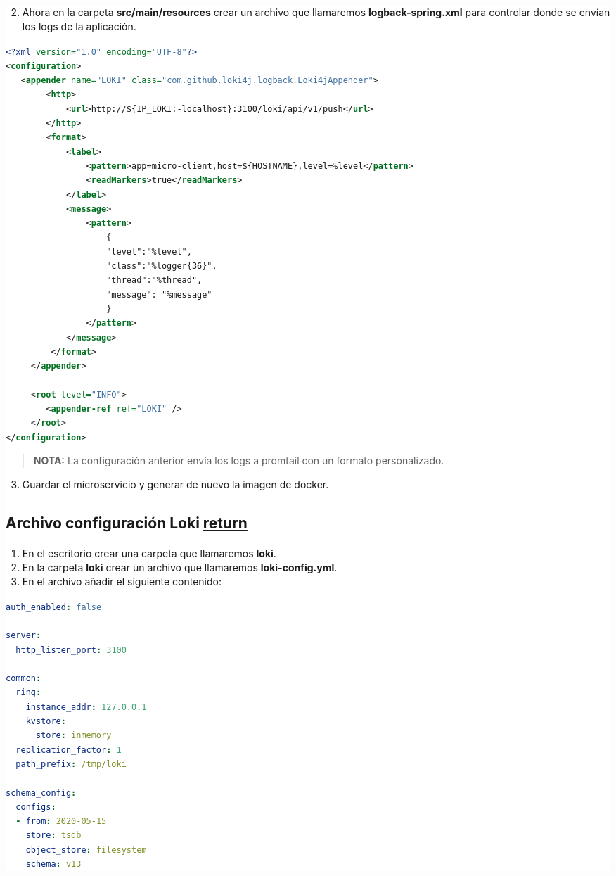 2. Ahora en la carpeta **src/main/resources** crear un archivo
que llamaremos **logback-spring.xml** para controlar donde se envían
los logs de la aplicación. 

```xml
<?xml version="1.0" encoding="UTF-8"?>
<configuration>        
   <appender name="LOKI" class="com.github.loki4j.logback.Loki4jAppender">
        <http>
            <url>http://${IP_LOKI:-localhost}:3100/loki/api/v1/push</url>
        </http>
        <format>
            <label>
                <pattern>app=micro-client,host=${HOSTNAME},level=%level</pattern>
                <readMarkers>true</readMarkers>
            </label>
            <message>
                <pattern>
                    {
                    "level":"%level",
                    "class":"%logger{36}",
                    "thread":"%thread",
                    "message": "%message"
                    }
                </pattern>
            </message>
         </format>
     </appender>
     
     <root level="INFO">
        <appender-ref ref="LOKI" />
     </root>
</configuration>
```

> **NOTA:** La configuración anterior envía los logs a promtail
con un formato personalizado. 


3. Guardar el microservicio y generar de nuevo la imagen de docker.

## Archivo configuración Loki [return](#instrucciones)
1. En el escritorio crear una carpeta que llamaremos **loki**.
2. En la carpeta **loki** crear un archivo que llamaremos **loki-config.yml**.
3. En el archivo añadir el siguiente contenido:

```yaml
auth_enabled: false

server:
  http_listen_port: 3100

common:
  ring:
    instance_addr: 127.0.0.1
    kvstore:
      store: inmemory
  replication_factor: 1
  path_prefix: /tmp/loki

schema_config:
  configs:
  - from: 2020-05-15
    store: tsdb
    object_store: filesystem
    schema: v13
```
